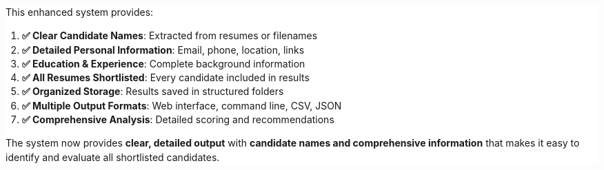 This enhanced system provides:

1. **✅ Clear Candidate Names**: Extracted from resumes or filenames
2. **✅ Detailed Personal Information**: Email, phone, location, links
3. **✅ Education & Experience**: Complete background information
4. **✅ All Resumes Shortlisted**: Every candidate included in results
5. **✅ Organized Storage**: Results saved in structured folders
6. **✅ Multiple Output Formats**: Web interface, command line, CSV, JSON
7. **✅ Comprehensive Analysis**: Detailed scoring and recommendations

The system now provides **clear, detailed output** with **candidate names and comprehensive information** that makes it easy to identify and evaluate all shortlisted candidates. 